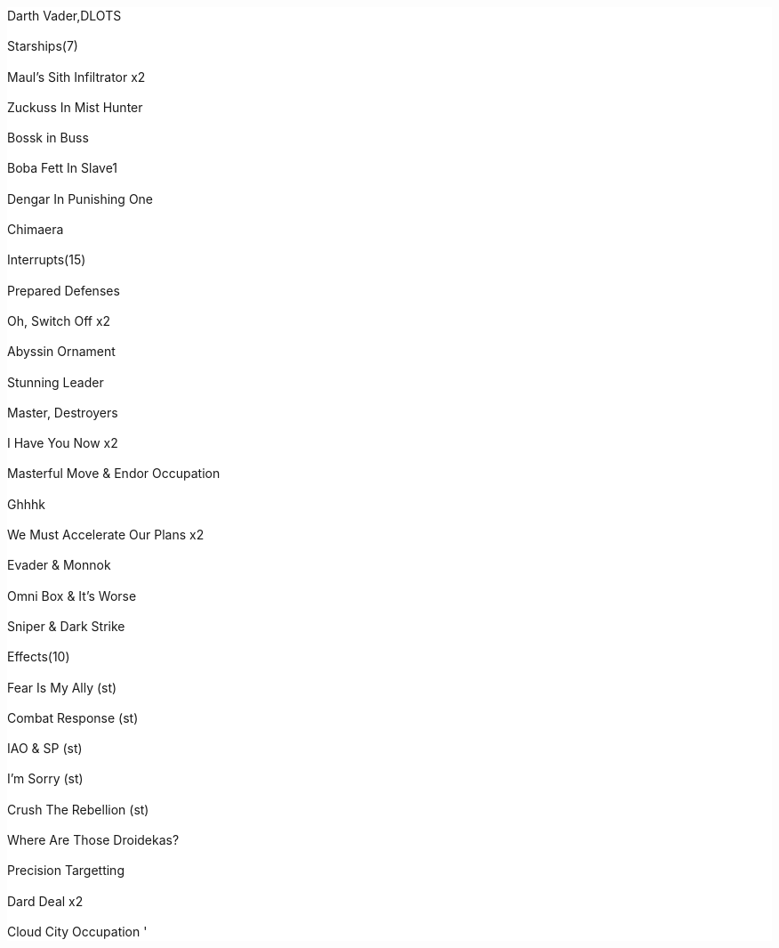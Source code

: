 Darth Vader,DLOTS



Starships(7)

Maul’s Sith Infiltrator x2

Zuckuss In Mist Hunter

Bossk in Buss

Boba Fett In Slave1

Dengar In Punishing One

Chimaera



Interrupts(15)

Prepared Defenses

Oh, Switch Off x2

Abyssin Ornament

Stunning Leader 

Master, Destroyers

I Have You Now x2

Masterful Move & Endor Occupation

Ghhhk

We Must Accelerate Our Plans x2

Evader & Monnok	

Omni Box & It’s Worse

Sniper & Dark Strike



Effects(10)

Fear Is My Ally (st)

Combat Response (st)

IAO & SP (st)

I’m Sorry (st)

Crush The Rebellion (st)

Where Are Those Droidekas?

Precision Targetting

Dard Deal x2

Cloud City Occupation '
